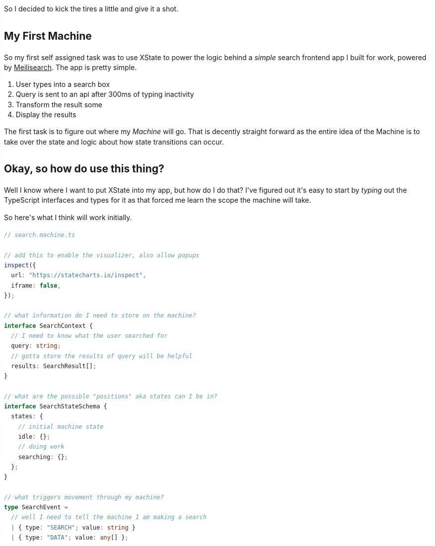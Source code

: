 So I decided to kick the tires a little and give it a shot.

## My First Machine

So my first self assigned task was to use XState to power the logic behind a
_simple_ search frontend app I built for work, powered by
[Meilisearch](https://www.meilisearch.com/). The app is pretty simple.

1. User types into a search box
1. Query is sent to an api after 300ms of typing inactivity
1. Transform the result some
1. Display the results

The first task is to figure out where my _Machine_ will go. That is decently
straight forward as the entire idea of the Machine is to take over the state and
logic about how state transitions can occur.

## Okay, so how do use this thing?

Well I know where I want to put XState into my app, but how do I do that? I've
figured out it's easy to start by _typing_ out the TypeScript interfaces and
types for it as that forced me learn the scope the machine will take.

So here's what I think will work initially.

```ts
// search.machine.ts

// add this to enable the visualizer, also allow popups
inspect({
  url: "https://statecharts.io/inspect",
  iframe: false,
});

// what information do I need to store on the machine?
interface SearchContext {
  // I need to know what the user searched for
  query: string;
  // gotta store the results of query will be helpful
  results: SearchResult[];
}

// what are the possible "positions" aka states can I be in?
interface SearchStateSchema {
  states: {
    // initial machine state
    idle: {};
    // doing work
    searching: {};
  };
}

// what triggers movement through my machine?
type SearchEvent =
  // well I need to tell the machine I am making a search
  | { type: "SEARCH"; value: string }
  | { type: "DATA"; value: any[] };
```
